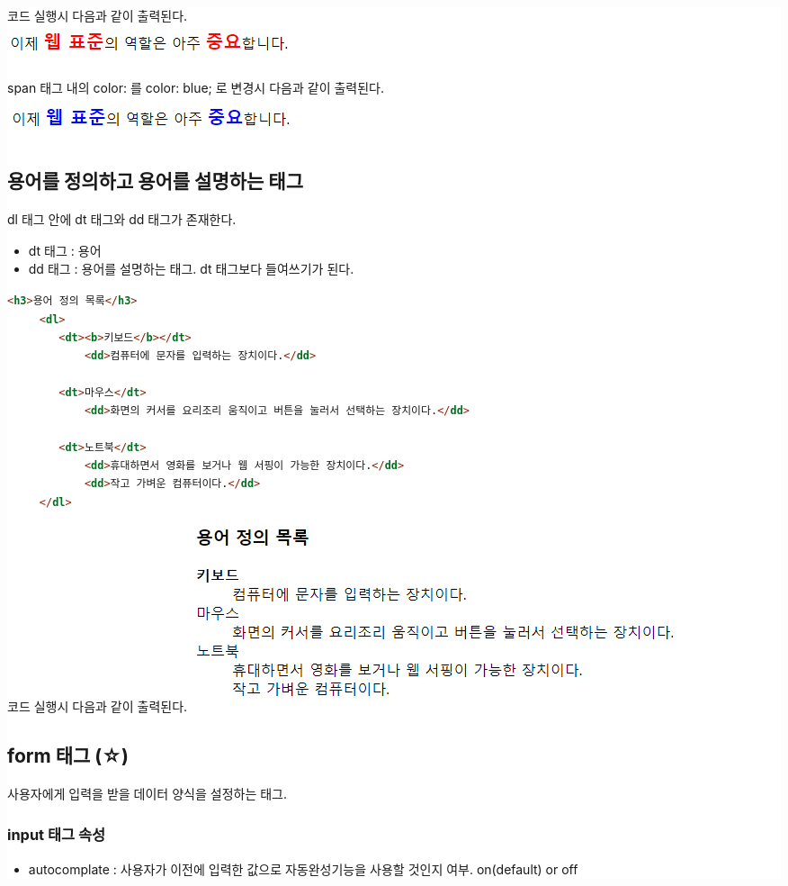 코드 실행시 다음과 같이 출력된다.    
<img src="./images/210420/01.png">    

span 태그 내의 color: 를 color: blue; 로 변경시 다음과 같이 출력된다.    
<img src="./images/210420/02.png">


## 용어를 정의하고 용어를 설명하는 태그
dl 태그 안에 dt 태그와 dd 태그가 존재한다.
- dt 태그 : 용어
- dd 태그 : 용어를 설명하는 태그. dt 태그보다 들여쓰기가 된다.

```html
<h3>용어 정의 목록</h3>
	 <dl>
	 	<dt><b>키보드</b></dt>
	 		<dd>컴퓨터에 문자를 입력하는 장치이다.</dd>
	 
	 	<dt>마우스</dt>
	 		<dd>화면의 커서를 요리조리 움직이고 버튼을 눌러서 선택하는 장치이다.</dd>
	 
	 	<dt>노트북</dt>
	 		<dd>휴대하면서 영화를 보거나 웹 서핑이 가능한 장치이다.</dd>
	 		<dd>작고 가벼운 컴퓨터이다.</dd>
	 </dl>
```
코드 실행시 다음과 같이 출력된다.
<img src="./images/210420/03.png">


## form 태그 (☆)
사용자에게 입력을 받을 데이터 양식을 설정하는 태그.
		
### input 태그 속성
- autocomplate : 사용자가 이전에 입력한 값으로 자동완성기능을 사용할 것인지 여부. on(default) or off
